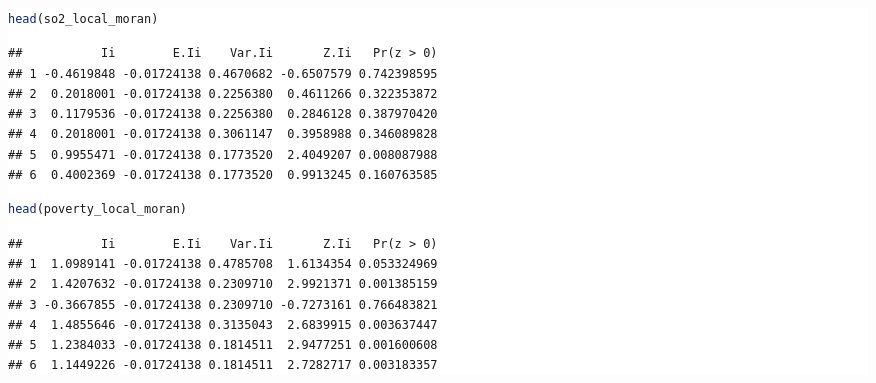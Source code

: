 ``` r
head(so2_local_moran)
```

    ##           Ii        E.Ii    Var.Ii       Z.Ii   Pr(z > 0)
    ## 1 -0.4619848 -0.01724138 0.4670682 -0.6507579 0.742398595
    ## 2  0.2018001 -0.01724138 0.2256380  0.4611266 0.322353872
    ## 3  0.1179536 -0.01724138 0.2256380  0.2846128 0.387970420
    ## 4  0.2018001 -0.01724138 0.3061147  0.3958988 0.346089828
    ## 5  0.9955471 -0.01724138 0.1773520  2.4049207 0.008087988
    ## 6  0.4002369 -0.01724138 0.1773520  0.9913245 0.160763585

``` r
head(poverty_local_moran)
```

    ##           Ii        E.Ii    Var.Ii       Z.Ii   Pr(z > 0)
    ## 1  1.0989141 -0.01724138 0.4785708  1.6134354 0.053324969
    ## 2  1.4207632 -0.01724138 0.2309710  2.9921371 0.001385159
    ## 3 -0.3667855 -0.01724138 0.2309710 -0.7273161 0.766483821
    ## 4  1.4855646 -0.01724138 0.3135043  2.6839915 0.003637447
    ## 5  1.2384033 -0.01724138 0.1814511  2.9477251 0.001600608
    ## 6  1.1449226 -0.01724138 0.1814511  2.7282717 0.003183357

